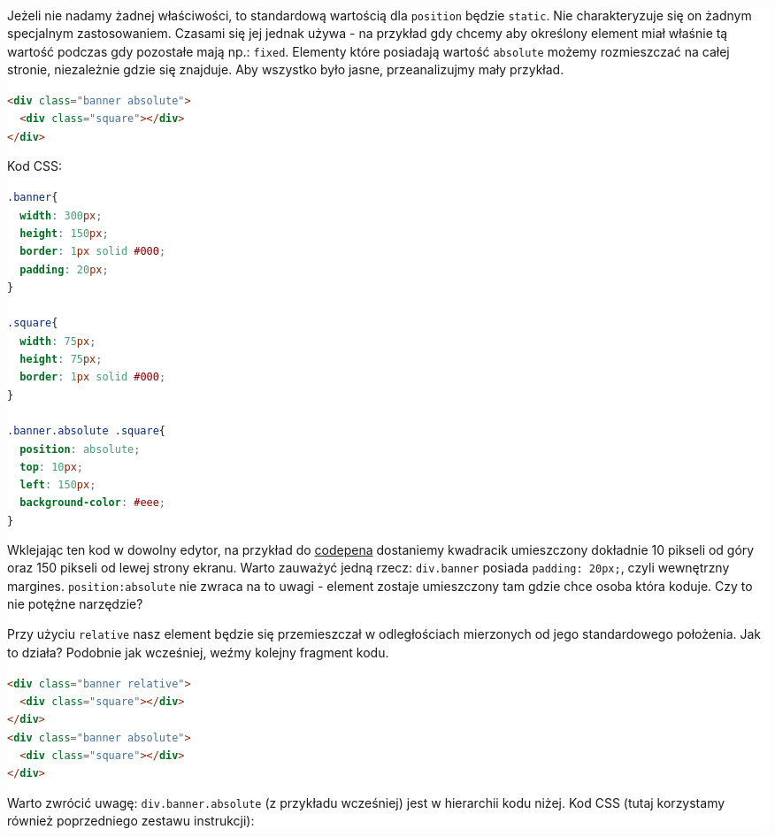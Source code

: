 Jeżeli nie nadamy żadnej właściwości, to standardową wartością dla `position` będzie `static`. Nie charakteryzuje się on żadnym specjalnym zastosowaniem. Czasami się jej jednak używa - na przykład gdy chcemy aby określony element miał właśnie tą wartość podczas gdy pozostałe mają np.: `fixed`.
        Elementy które posiadają wartość `absolute` możemy rozmieszczać na całej stronie, niezależnie gdzie się znajduje. Aby wszystko było jasne, przeanalizujmy mały przykład. 

```html
<div class="banner absolute">
  <div class="square"></div>
</div>
```

Kod CSS:

```css
.banner{
  width: 300px;
  height: 150px;
  border: 1px solid #000;
  padding: 20px;
}

.square{
  width: 75px;
  height: 75px;
  border: 1px solid #000;
}

.banner.absolute .square{
  position: absolute;
  top: 10px;
  left: 150px;
  background-color: #eee;
}
```

Wklejając ten kod w dowolny edytor, na przykład do [codepena](https://radek024.github.io/blog/bykiwkodzie/html/css/strony-www/2017/06/02/zaloz_codepena/) dostaniemy kwadracik umieszczony dokładnie 10 pikseli od góry oraz 150 pikseli od lewej strony ekranu. Warto zauważyć jedną rzecz: `div.banner` posiada `padding: 20px;`, czyli wewnętrzny margines. `position:absolute` nie zwraca na to uwagi - element zostaje umieszczony tam gdzie chce osoba która koduje. Czy to nie potężne narzędzie? 

Przy użyciu `relative` nasz element będzie się przemieszczał w odległościach mierzonych od jego standardowego położenia. Jak to działa? Podobnie jak wcześniej, weźmy kolejny fragment kodu.

```html
<div class="banner relative">
  <div class="square"></div>
</div>
<div class="banner absolute">
  <div class="square"></div>
</div>
```

Warto zwrócić uwagę: `div.banner.absolute` (z przykładu wcześniej) jest w hierarchii kodu niżej. Kod CSS (tutaj korzystamy również poprzedniego zestawu instrukcji):
